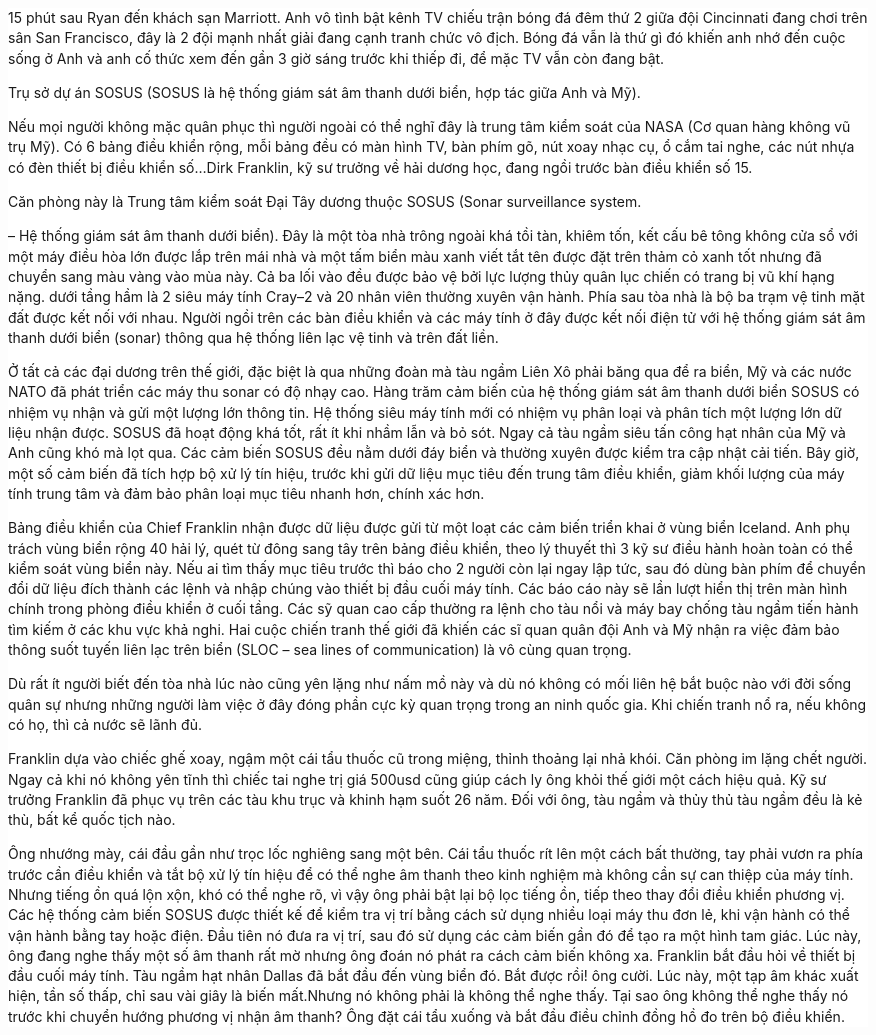 15 phút sau Ryan đến khách sạn Marriott. Anh vô tình bật kênh TV chiếu trận bóng đá đêm thứ 2 giữa đội Cincinnati đang chơi trên sân San Francisco, đây là 2 đội mạnh nhất giải đang cạnh tranh chức vô địch. Bóng đá vẫn là thứ gì đó khiến anh nhớ đến cuộc sống ở Anh và anh cố thức xem đến gần 3 giờ sáng trước khi thiếp đi, để mặc TV vẫn còn đang bật.

Trụ sở dự án SOSUS (SOSUS là hệ thống giám sát âm thanh dưới biển, hợp tác giữa Anh và Mỹ).

Nếu mọi người không mặc quân phục thì người ngoài có thể nghĩ đây là trung tâm kiểm soát của NASA (Cơ quan hàng không vũ trụ Mỹ). Có 6 bảng điều khiển rộng, mỗi bảng đều có màn hình TV, bàn phím gõ, nút xoay nhạc cụ, ổ cắm tai nghe, các nút nhựa có đèn thiết bị điều khiển số…Dirk Franklin, kỹ sư trưởng về hải dương học, đang ngồi trước bàn điều khiển số 15.

Căn phòng này là Trung tâm kiểm soát Đại Tây dương thuộc SOSUS (Sonar surveillance system.

– Hệ thống giám sát âm thanh dưới biển). Đây là một tòa nhà trông ngoài khá tồi tàn, khiêm tốn, kết cấu bê tông không cửa sổ với một máy điều hòa lớn được lắp trên mái nhà và một tấm biển màu xanh viết tắt tên được đặt trên thảm cỏ xanh tốt nhưng đã chuyển sang màu vàng vào mùa này. Cả ba lối vào đều được bảo vệ bởi lực lượng thủy quân lục chiến có trang bị vũ khí hạng nặng. dưới tầng hầm là 2 siêu máy tính Cray–2 và 20 nhân viên thường xuyên vận hành. Phía sau tòa nhà là bộ ba trạm vệ tinh mặt đất được kết nối với nhau. Người ngồi trên các bàn điều khiển và các máy tính ở đây được kết nối điện tử với hệ thống giám sát âm thanh dưới biển (sonar) thông qua hệ thống liên lạc vệ tinh và trên đất liền.

Ở tất cả các đại dương trên thế giới, đặc biệt là qua những đoàn mà tàu ngầm Liên Xô phải băng qua để ra biển, Mỹ và các nước NATO đã phát triển các máy thu sonar có độ nhạy cao. Hàng trăm cảm biến của hệ thống giám sát âm thanh dưới biển SOSUS có nhiệm vụ nhận và gửi một lượng lớn thông tin. Hệ thống siêu máy tính mới có nhiệm vụ phân loại và phân tích một lượng lớn dữ liệu nhận được. SOSUS đã hoạt động khá tốt, rất ít khi nhầm lẫn và bỏ sót. Ngay cả tàu ngầm siêu tấn công hạt nhân của Mỹ và Anh cũng khó mà lọt qua. Các cảm biến SOSUS đều nằm dưới đáy biển và thường xuyên được kiểm tra cập nhật cải tiến. Bây giờ, một số cảm biến đã tích hợp bộ xử lý tín hiệu, trước khi gửi dữ liệu mục tiêu đến trung tâm điều khiển, giảm khối lượng của máy tính trung tâm và đảm bảo phân loại mục tiêu nhanh hơn, chính xác hơn.

Bảng điều khiển của Chief Franklin nhận được dữ liệu được gửi từ một loạt các cảm biến triển khai ở vùng biển Iceland. Anh phụ trách vùng biển rộng 40 hải lý, quét từ đông sang tây trên bảng điều khiển, theo lý thuyết thì 3 kỹ sư điều hành hoàn toàn có thể kiểm soát vùng biển này. Nếu ai tìm thấy mục tiêu trước thì báo cho 2 người còn lại ngay lập tức, sau đó dùng bàn phím để chuyển đổi dữ liệu đích thành các lệnh và nhập chúng vào thiết bị đầu cuối máy tính. Các báo cáo này sẽ lần lượt hiển thị trên màn hình chính trong phòng điều khiển ở cuối tầng. Các sỹ quan cao cấp thường ra lệnh cho tàu nổi và máy bay chống tàu ngầm tiến hành tìm kiếm ở các khu vực khả nghi. Hai cuộc chiến tranh thế giới đã khiến các sĩ quan quân đội Anh và Mỹ nhận ra việc đảm bảo thông suốt tuyến liên lạc trên biển (SLOC – sea lines of communication) là vô cùng quan trọng.

Dù rất ít người biết đến tòa nhà lúc nào cũng yên lặng như nấm mồ này và dù nó không có mối liên hệ bắt buộc nào với đời sống quân sự nhưng những người làm việc ở đây đóng phần cực kỳ quan trọng trong an ninh quốc gia. Khi chiến tranh nổ ra, nếu không có họ, thì cả nước sẽ lãnh đủ.

Franklin dựa vào chiếc ghế xoay, ngậm một cái tẩu thuốc cũ trong miệng, thỉnh thoảng lại nhả khói. Căn phòng im lặng chết người. Ngay cả khi nó không yên tĩnh thì chiếc tai nghe trị giá 500usd cũng giúp cách ly ông khỏi thế giới một cách hiệu quả. Kỹ sư trưởng Franklin đã phục vụ trên các tàu khu trục và khinh hạm suốt 26 năm. Đối với ông, tàu ngầm và thủy thủ tàu ngầm đều là kẻ thù, bất kể quốc tịch nào.

Ông nhướng mày, cái đầu gần như trọc lốc nghiêng sang một bên. Cái tẩu thuốc rít lên một cách bất thường, tay phải vươn ra phía trước cần điều khiển và tắt bộ xử lý tín hiệu để có thể nghe âm thanh theo kinh nghiệm mà không cần sự can thiệp của máy tính. Nhưng tiếng ồn quá lộn xộn, khó có thể nghe rõ, vì vậy ông phải bật lại bộ lọc tiếng ồn, tiếp theo thay đổi điều khiển phương vị. Các hệ thống cảm biến SOSUS được thiết kế để kiểm tra vị trí bằng cách sử dụng nhiều loại máy thu đơn lẻ, khi vận hành có thể vận hành bằng tay hoặc điện. Đầu tiên nó đưa ra vị trí, sau đó sử dụng các cảm biến gần đó để tạo ra một hình tam giác. Lúc này, ông đang nghe thấy một số âm thanh rất mờ nhưng ông đoán nó phát ra cách cảm biến không xa. Franklin bắt đầu hỏi về thiết bị đầu cuối máy tính. Tàu ngầm hạt nhân Dallas đã bắt đầu đến vùng biển đó. Bắt được rồi! ông cười. Lúc này, một tạp âm khác xuất hiện, tần số thấp, chỉ sau vài giây là biến mất.Nhưng nó không phải là không thể nghe thấy. Tại sao ông không thể nghe thấy nó trước khi chuyển hướng phương vị nhận âm thanh? Ông đặt cái tẩu xuống và bắt đầu điều chỉnh đồng hồ đo trên bộ điều khiển.
